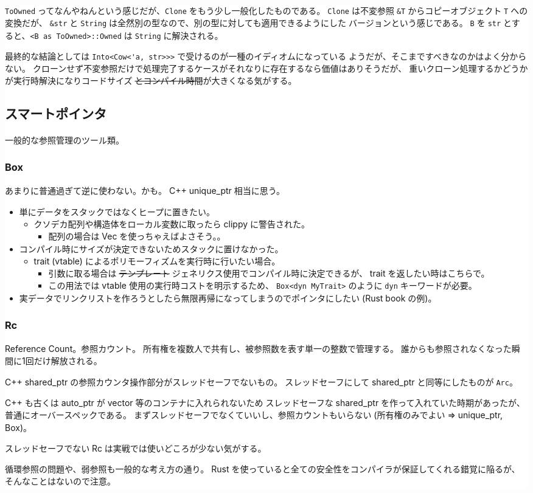 `ToOwned` ってなんやねんという感じだが、`Clone` をもう少し一般化したものである。
`Clone` は不変参照 `&T` からコピーオブジェクト `T` への変換だが、
`&str` と `String` は全然別の型なので、別の型に対しても適用できるようにした
バージョンという感じである。
`B` を `str` とすると、`<B as ToOwned>::Owned` は `String` に解決される。

最終的な結論としては `Into<Cow<'a, str>>>` で受けるのが一種のイディオムになっている
ようだが、そこまですべきなのかはよく分からない。
クローンせず不変参照だけで処理完了するケースがそれなりに存在するなら価値はありそうだが、
重いクローン処理するかどうかが実行時解決になりコードサイズ
~~とコンパイル時間~~が大きくなる気がする。

## スマートポインタ

一般的な参照管理のツール類。

### Box

あまりに普通過ぎて逆に使わない。かも。
C++ unique_ptr 相当に思う。

* 単にデータをスタックではなくヒープに置きたい。
  * クソデカ配列や構造体をローカル変数に取ったら clippy に警告された。
    * 配列の場合は Vec を使っちゃえばよさそう。。
* コンパイル時にサイズが決定できないためスタックに置けなかった。
  * trait (vtable) によるポリモーフィズムを実行時に行いたい場合。
    * 引数に取る場合は ~~テンプレート~~ ジェネリクス使用でコンパイル時に決定できるが、
      trait を返したい時はこちらで。
    * この用法では vtable 使用の実行時コストを明示するため、
      `Box<dyn MyTrait>` のように `dyn` キーワードが必要。
* 実データでリンクリストを作ろうとしたら無限再帰になってしまうのでポインタにしたい
  (Rust book の例)。

### Rc

Reference Count。参照カウント。
所有権を複数人で共有し、被参照数を表す単一の整数で管理する。
誰からも参照されなくなった瞬間に1回だけ解放される。

C++ shared_ptr の参照カウンタ操作部分がスレッドセーフでないもの。
スレッドセーフにして shared_ptr と同等にしたものが `Arc`。

C++ も古くは auto_ptr が vector 等のコンテナに入れられないため
スレッドセーフな shared_ptr を作って入れていた時期があったが、
普通にオーバースペックである。
まずスレッドセーフでなくていいし、参照カウントもいらない
(所有権のみでよい => unique_ptr, Box)。

スレッドセーフでない Rc は実戦では使いどころが少ない気がする。

循環参照の問題や、弱参照も一般的な考え方の通り。
Rust を使っていると全ての安全性をコンパイラが保証してくれる錯覚に陥るが、
そんなことはないので注意。

